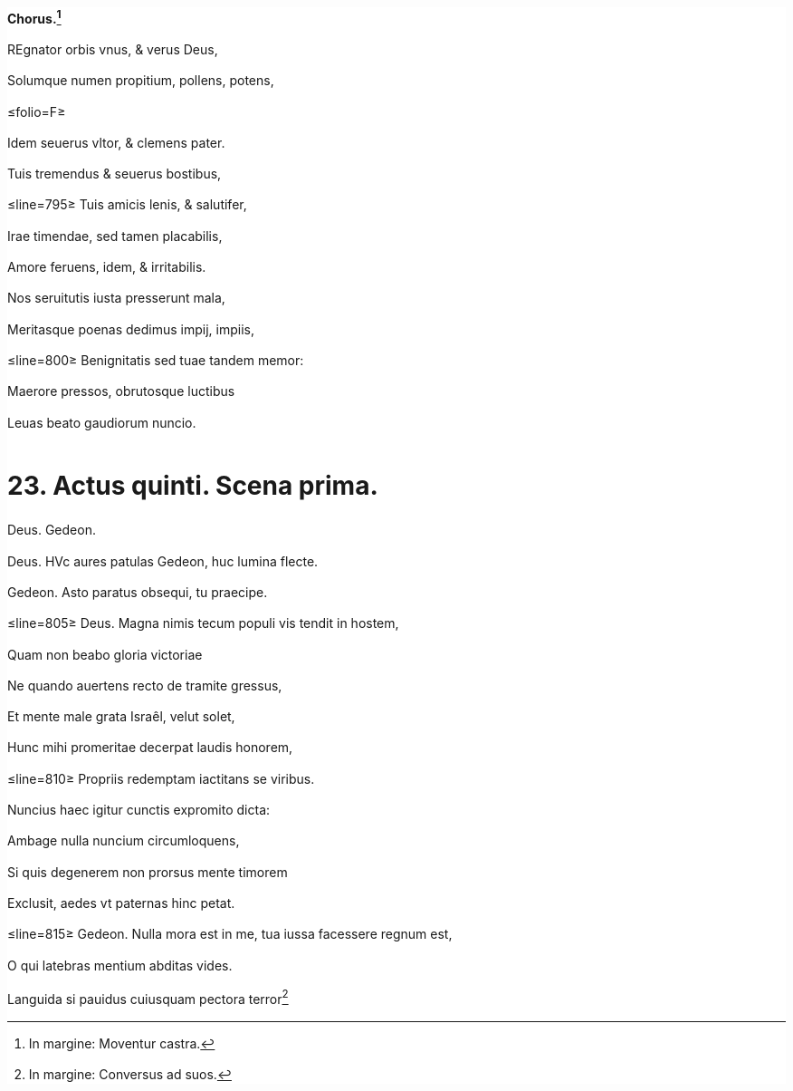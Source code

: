 

**Chorus.[^17]**

REgnator orbis vnus, & verus Deus,

Solumque numen propitium, pollens, potens,

≤folio=F≥

Idem seuerus vltor, & clemens pater.

Tuis tremendus & seuerus bostibus,

≤line=795≥ Tuis amicis lenis, & salutifer,

Irae timendae, sed tamen placabilis,

Amore feruens, idem, & irritabilis.

Nos seruitutis iusta presserunt mala,

Meritasque poenas dedimus impij, impiis,

≤line=800≥ Benignitatis sed tuae tandem memor:

Maerore pressos, obrutosque luctibus

Leuas beato gaudiorum nuncio.

# 23. Actus quinti. Scena prima.

Deus. Gedeon.

Deus. HVc aures patulas Gedeon, huc lumina flecte.

Gedeon. Asto paratus obsequi, tu praecipe.

≤line=805≥ Deus. Magna nimis tecum populi vis tendit in hostem,

Quam non beabo gloria victoriae

Ne quando auertens recto de tramite gressus,

Et mente male grata Israêl, velut solet,

Hunc mihi promeritae decerpat laudis honorem,

≤line=810≥ Propriis redemptam iactitans se viribus.

Nuncius haec igitur cunctis expromito dicta:

Ambage nulla nuncium circumloquens,

Si quis degenerem non prorsus mente timorem

Exclusit, aedes vt paternas hinc petat.

≤line=815≥ Gedeon. Nulla mora est in me, tua iussa facessere regnum est,

O qui latebras mentium abditas vides.

Languida si pauidus cuiusquam pectora terror[^18]


[^1]: *In margine*: Floreffiana domus plurimis iisque doctissimis Poëtis
[^2]: In margine: Constituat sua Gedeon ex Angeli praescripto super
[^3]: In margine: Tuba, clangorem alacriter excitet.
[^4]: In margine: Traiiciant Iordanme
[^5]: In margine: Ingrediantur sua tentoria Reges.
[^6]: In margine: Desideat exercitus in valle, cibo se recreaturus.
[^7]: In margine: praeconi.
[^8]: In margine: praecone digresso
[^9]: In margine: Praeco educens milites ad Gedeonem.
[^10]: In margine: Oratio Gedeonis, ad milites.
[^11]: *In margine*: Irroret Deus solum vellus, terra circum circa
[^12]: In margine: Reversus ad milites.
[^13]: In margine: Recipiant se in scenas Tum ex Madianitis duo, in
[^14]: In margine: Circunspiciat Gedeon humum num madeat.
[^15]: In margine: Eat nunc, ut videat, madeatne vellus.
[^16]: In margine: Recipiant se Reges in sua tentoria.
[^17]: In margine: Moventur castra.
[^18]: In margine: Conversus ad suos.
[^19]: In margine: Conversus ad Deum.
[^20]: In margine: Gedeon reliquis militibus. Sequuntur milites quocum
[^21]: In margine: Procumbant alii bibituri, alii manu ad os proiiciente
[^22]: In margine: Ingrediantur Milites.
[^23]: In margine: Haec audiens Gedeon provoluat se ad Deum adorandum.
[^24]: In margine: Prodeant Reges Madianitarum.
[^25]: In margine; Mixtum carminis genus.